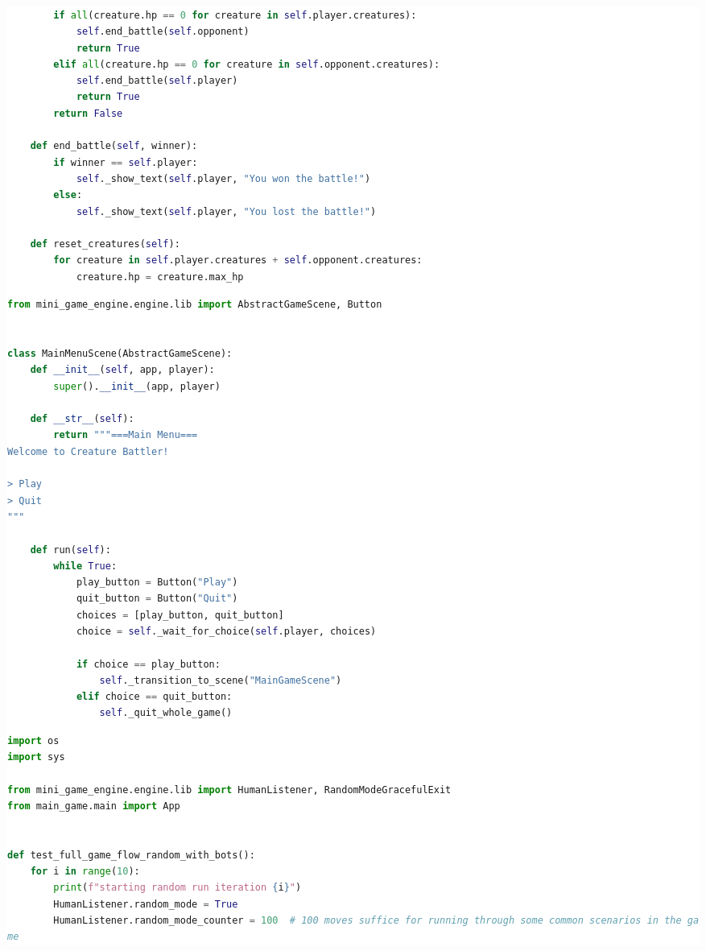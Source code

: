 ```python main_game/scenes/main_game_scene.py
        if all(creature.hp == 0 for creature in self.player.creatures):
            self.end_battle(self.opponent)
            return True
        elif all(creature.hp == 0 for creature in self.opponent.creatures):
            self.end_battle(self.player)
            return True
        return False

    def end_battle(self, winner):
        if winner == self.player:
            self._show_text(self.player, "You won the battle!")
        else:
            self._show_text(self.player, "You lost the battle!")

    def reset_creatures(self):
        for creature in self.player.creatures + self.opponent.creatures:
            creature.hp = creature.max_hp

```

```python main_game/scenes/main_menu_scene.py
from mini_game_engine.engine.lib import AbstractGameScene, Button


class MainMenuScene(AbstractGameScene):
    def __init__(self, app, player):
        super().__init__(app, player)

    def __str__(self):
        return """===Main Menu===
Welcome to Creature Battler!

> Play
> Quit
"""

    def run(self):
        while True:
            play_button = Button("Play")
            quit_button = Button("Quit")
            choices = [play_button, quit_button]
            choice = self._wait_for_choice(self.player, choices)

            if choice == play_button:
                self._transition_to_scene("MainGameScene")
            elif choice == quit_button:
                self._quit_whole_game()

```

```python main_game/tests/test_whole_game.py
import os
import sys

from mini_game_engine.engine.lib import HumanListener, RandomModeGracefulExit
from main_game.main import App


def test_full_game_flow_random_with_bots():
    for i in range(10):
        print(f"starting random run iteration {i}")
        HumanListener.random_mode = True
        HumanListener.random_mode_counter = 100  # 100 moves suffice for running through some common scenarios in the game
```